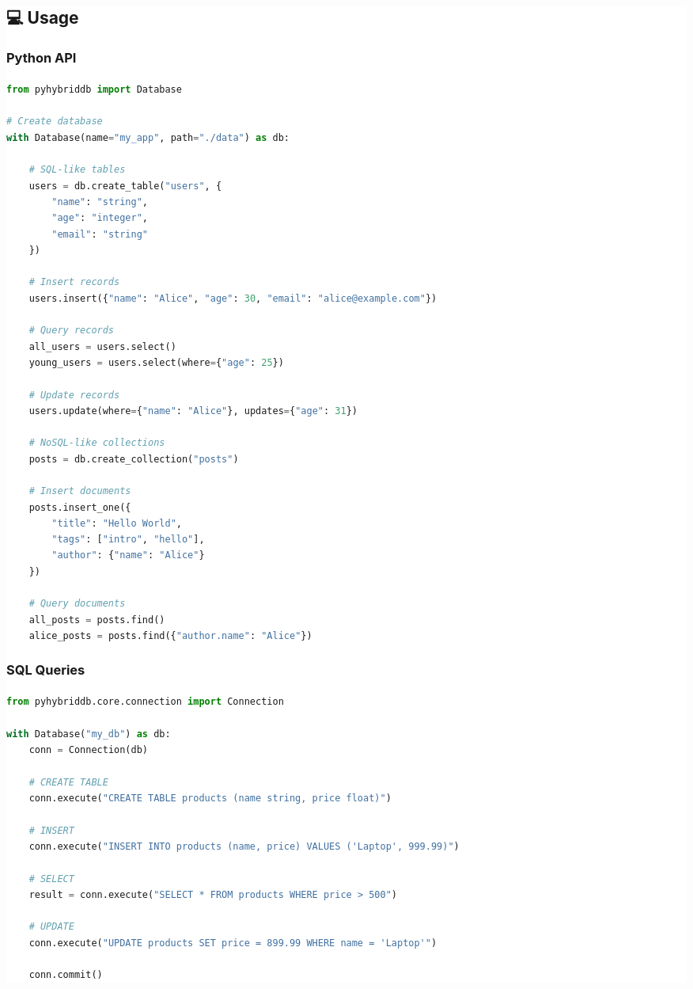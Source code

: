 
## 💻 Usage

### Python API

```python
from pyhybriddb import Database

# Create database
with Database(name="my_app", path="./data") as db:
    
    # SQL-like tables
    users = db.create_table("users", {
        "name": "string",
        "age": "integer",
        "email": "string"
    })
    
    # Insert records
    users.insert({"name": "Alice", "age": 30, "email": "alice@example.com"})
    
    # Query records
    all_users = users.select()
    young_users = users.select(where={"age": 25})
    
    # Update records
    users.update(where={"name": "Alice"}, updates={"age": 31})
    
    # NoSQL-like collections
    posts = db.create_collection("posts")
    
    # Insert documents
    posts.insert_one({
        "title": "Hello World",
        "tags": ["intro", "hello"],
        "author": {"name": "Alice"}
    })
    
    # Query documents
    all_posts = posts.find()
    alice_posts = posts.find({"author.name": "Alice"})
```

### SQL Queries

```python
from pyhybriddb.core.connection import Connection

with Database("my_db") as db:
    conn = Connection(db)
    
    # CREATE TABLE
    conn.execute("CREATE TABLE products (name string, price float)")
    
    # INSERT
    conn.execute("INSERT INTO products (name, price) VALUES ('Laptop', 999.99)")
    
    # SELECT
    result = conn.execute("SELECT * FROM products WHERE price > 500")
    
    # UPDATE
    conn.execute("UPDATE products SET price = 899.99 WHERE name = 'Laptop'")
    
    conn.commit()
```